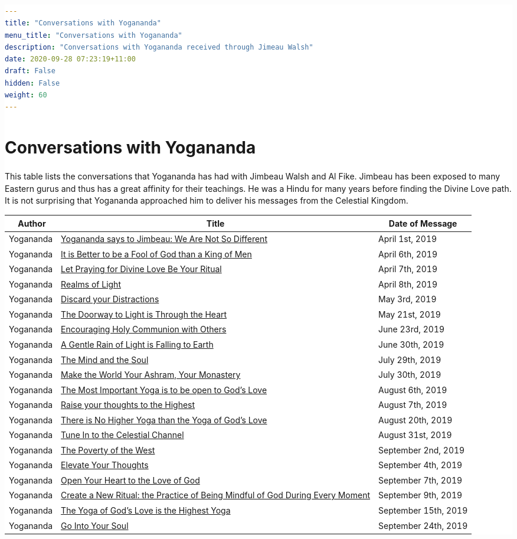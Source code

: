 ```yaml
---
title: "Conversations with Yogananda"
menu_title: "Conversations with Yogananda"
description: "Conversations with Yogananda received through Jimeau Walsh"
date: 2020-09-28 07:23:19+11:00
draft: False
hidden: False
weight: 60
---
```

# Conversations with Yogananda

This table lists the conversations that Yogananda has had with Jimbeau Walsh and Al Fike. Jimbeau has been exposed to many Eastern gurus and thus has a great affinity for their teachings. He was a Hindu for many years before finding the Divine Love path. It is not surprising that Yogananda approached him to deliver his messages from the Celestial Kingdom.
 


 Author | Title | Date of Message  
--- | --- | ---  
Yogananda  | [Yogananda says to Jimbeau: We Are Not So Different](/contemporary-messages/messages-sorted-year/messages-2019/we-are-not-so-different-jw-1-apr-2019/) | April 1st, 2019
Yogananda | [It is Better to be a Fool of God than a King of Men](/contemporary-messages/messages-sorted-year/messages-2019/it-is-better-to-be-a-fool-of-god-jw-6-apr-2019/) | April 6th, 2019
Yogananda | [Let Praying for Divine Love Be Your Ritual](/contemporary-messages/messages-sorted-year/messages-2019/let-praying-for-divine-love-be-your-ritual-jw-7-apr-2019) | April 7th, 2019
Yogananda | [Realms of Light](/contemporary-messages/messages-sorted-year/messages-2019/realms-of-light-jw-8-apr-2019/) | April 8th, 2019
Yogananda | [Discard your Distractions](/contemporary-messages/messages-sorted-year/messages-2019/discard-your-distractions-jw-3-may-2019/) | May 3rd, 2019
Yogananda | [The Doorway to Light is Through the Heart](/contemporary-messages/messages-sorted-year/messages-2019/the-doorway-to-light-is-through-the-soul-jw-21-may-2019/) | May 21st, 2019
Yogananda | [Encouraging Holy Communion with Others](/contemporary-messages/messages-sorted-year/messages-2019/encouraging-holy-communion-with-others-jw-23-jun-2019/) | June 23rd, 2019
Yogananda | [A Gentle Rain of Light is Falling to Earth ](/contemporary-messages/messages-sorted-year/messages-2019/a-gentle-rain-of-light-is-falling-jw-30-jun-2019/) | June 30th, 2019
Yogananda | [The Mind and the Soul](/contemporary-messages/messages-sorted-year/messages-2019/the-mind-and-the-soul-jw-29-jul-2019/) | July 29th, 2019
Yogananda | [Make the World Your Ashram, Your Monastery](/contemporary-messages/messages-sorted-year/messages-2019/make-the-world-your-ashram-jw-30-jul-2019) | July 30th, 2019
Yogananda | [The Most Important Yoga is to be open to God’s Love](/contemporary-messages/messages-sorted-year/messages-2019/the-most-important-yoga-jw-6-aug-2019/) | August 6th, 2019
Yogananda | [Raise your thoughts to the Highest](/contemporary-messages/messages-sorted-year/messages-2019/raise-your-thoughts-to-the-highest-jw-7-aug-2019/) | August 7th, 2019
Yogananda | [There is No Higher Yoga than the Yoga of God’s Love](/contemporary-messages/messages-sorted-year/messages-2019/there-is-no-higher-yoga-than-the-yoga-of-gods-love-jw-20-aug-2019/) | August 20th, 2019
Yogananda | [Tune In to the Celestial Channel](/contemporary-messages/messages-sorted-year/messages-2019/tune-in-to-the-celestial-channel-jw-31-aug-2019/) | August 31st, 2019
Yogananda | [The Poverty of the West](/contemporary-messages/messages-sorted-year/messages-2019/the-poverty-of-the-west-jw-2-sep-2019/) | September 2nd, 2019
Yogananda | [Elevate Your Thoughts](/contemporary-messages/messages-sorted-year/messages-2019/elevate-your-thoughts-jw-4-sep-2019) | September 4th, 2019
Yogananda | [Open Your Heart to the Love of God](/contemporary-messages/messages-sorted-year/messages-2019/open-your-heart-to-god-jw-7-sep-2019/) | September 7th, 2019
Yogananda | [Create a New Ritual: the Practice of Being Mindful of God During Every Moment](/contemporary-messages/messages-sorted-year/messages-2019/create-a-new-ritual-jw-9-sep-2019/) | September 9th, 2019
Yogananda | [The Yoga of God’s Love is the Highest Yoga](/contemporary-messages/messages-sorted-year/messages-2019/the-yoga-of-gods-love-jw-15-sep-2019/) | September 15th, 2019
Yogananda | [Go Into Your Soul](/contemporary-messages/messages-sorted-year/messages-2019/go-into-your-soul-jw-24-sep-2019/) | September 24th, 2019